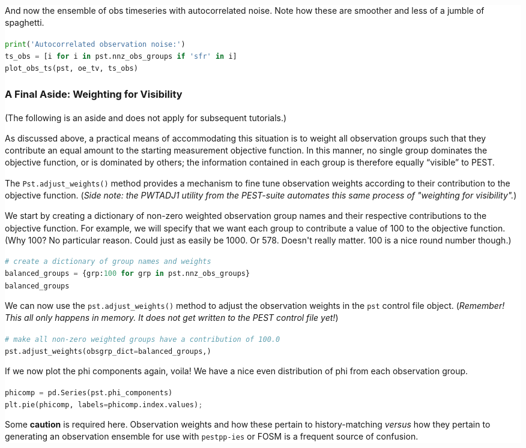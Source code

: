 And now the ensemble of obs timeseries with autocorrelated noise. Note how these are smoother and less of a jumble of spaghetti.


```python
print('Autocorrelated observation noise:')
ts_obs = [i for i in pst.nnz_obs_groups if 'sfr' in i]
plot_obs_ts(pst, oe_tv, ts_obs)
```

### A Final Aside: Weighting for Visibility

(The following is an aside and does not apply for subsequent tutorials.)

As discussed above, a practical means of accommodating this situation is to weight all observation groups
such that they contribute an equal amount to the starting measurement objective function. In this
manner, no single group dominates the objective function, or is dominated by others; the information
contained in each group is therefore equally “visible” to PEST.

The `Pst.adjust_weights()` method provides a mechanism to fine tune observation weights according to their contribution to the objective function. (*Side note: the PWTADJ1 utility from the PEST-suite automates this same process of "weighting for visibility".*) 

We start by creating a dictionary of non-zero weighted observation group names and their respective contributions to the objective function. For example, we will specify that we want each group to contribute a value of 100 to the objective function. (Why 100? No particular reason. Could just as easily be 1000. Or 578. Doesn't really matter. 100 is a nice round number though.)


```python
# create a dictionary of group names and weights
balanced_groups = {grp:100 for grp in pst.nnz_obs_groups}
balanced_groups
```

We can now use the `pst.adjust_weights()` method to adjust the observation weights in the `pst` control file object. (*Remember! This all only happens in memory. It does not get written to the PEST control file yet!*)


```python
# make all non-zero weighted groups have a contribution of 100.0
pst.adjust_weights(obsgrp_dict=balanced_groups,)
```

If we now plot the phi components again, voila! We have a nice even distribution of phi from each observation group.


```python
phicomp = pd.Series(pst.phi_components)
plt.pie(phicomp, labels=phicomp.index.values);
```

Some **caution** is required here. Observation weights and how these pertain to history-matching *versus* how they pertain to generating an observation ensemble for use with `pestpp-ies` or FOSM is a frequent source of confusion.

